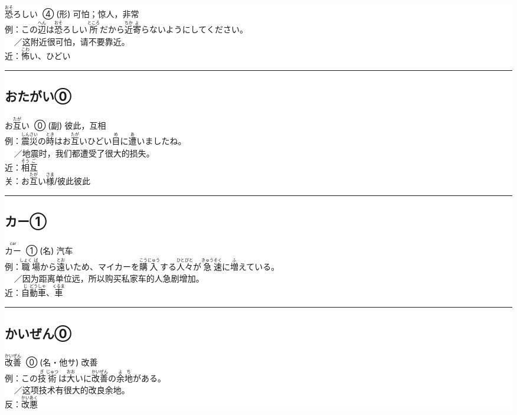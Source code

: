 <span>
  <ruby>恐<rt>おそ</rt>ろしい</ruby>
</span>&nbsp;④ (形) 可怕；惊人，非常
<div>
  <font> 例</font>：<ruby>この<rt></rt>辺<rt>へん</rt>は<rt></rt>恐<rt>おそ</rt>ろしい<rt></rt>所<rt>ところ</rt>だから<rt></rt>近<rt>ちか</rt>寄<rt>よ</rt>らないようにしてください。</ruby><br>&nbsp;&nbsp;&nbsp;&nbsp;／这附近很可怕，请不要靠近。
  <br>
  <font> 近</font>：<ruby>怖<rt>こわ</rt>い</ruby>、<ruby>ひどい</ruby>
</div>

- - -

## おたがい⓪

<span>
  <ruby>お<rt></rt>互<rt>たが</rt>い</ruby>
</span>&nbsp;⓪ (副) 彼此，互相
<div>
  <font> 例</font>：<ruby>震<rt>しん</rt>災<rt>さい</rt>の<rt></rt>時<rt>とき</rt>はお<rt></rt>互<rt>たが</rt>いひどい<rt></rt>目<rt>め</rt>に<rt></rt>遭<rt>あ</rt>いましたね。</ruby><br>&nbsp;&nbsp;&nbsp;&nbsp;／地震时，我们都遭受了很大的损失。
  <br>
  <font> 近</font>：<ruby>相<rt>そう</rt>互<rt>ご</rt></ruby>
  <br>
  <font> 关</font>：<ruby>お<rt></rt>互<rt>たが</rt>い<rt></rt>様<rt>さま</rt>/彼此彼此</ruby>
</div>

- - -

## カー①

<span>
  <ruby>カー<rt>car</rt></ruby>
</span>&nbsp;① (名) 汽车
<div>
  <font> 例</font>：<ruby>職<rt>しょく</rt>場<rt>ば</rt>から<rt></rt>遠<rt>とお</rt>いため、マイカーを<rt></rt>購<rt>こう</rt>入<rt>にゅう</rt>する<rt></rt>人々<rt>ひとびと</rt>が<rt></rt>急<rt>きゅう</rt>速<rt>そく</rt>に<rt></rt>増<rt>ふ</rt>えている。</ruby><br>&nbsp;&nbsp;&nbsp;&nbsp;／因为距离单位远，所以购买私家车的人急剧增加。
  <br>
  <font> 近</font>：<ruby>自<rt>じ</rt>動<rt>どう</rt>車<rt>しゃ</rt></ruby>、<ruby>車<rt>くるま</rt></ruby>
</div>

- - -

## かいぜん⓪

<span>
  <ruby>改<rt>かい</rt>善<rt>ぜん</rt></ruby>
</span>&nbsp;⓪ (名・他サ) 改善
<div>
  <font> 例</font>：<ruby>この<rt></rt>技<rt>ぎ</rt>術<rt>じゅつ</rt>は<rt></rt>大<rt>おお</rt>いに<rt></rt>改<rt>かい</rt>善<rt>ぜん</rt>の<rt></rt>余<rt>よ</rt>地<rt>ち</rt>がある。</ruby><br>&nbsp;&nbsp;&nbsp;&nbsp;／这项技术有很大的改良余地。
  <br>
  <font> 反</font>：<ruby>改<rt>かい</rt>悪<rt>あく</rt></ruby>
</div>
